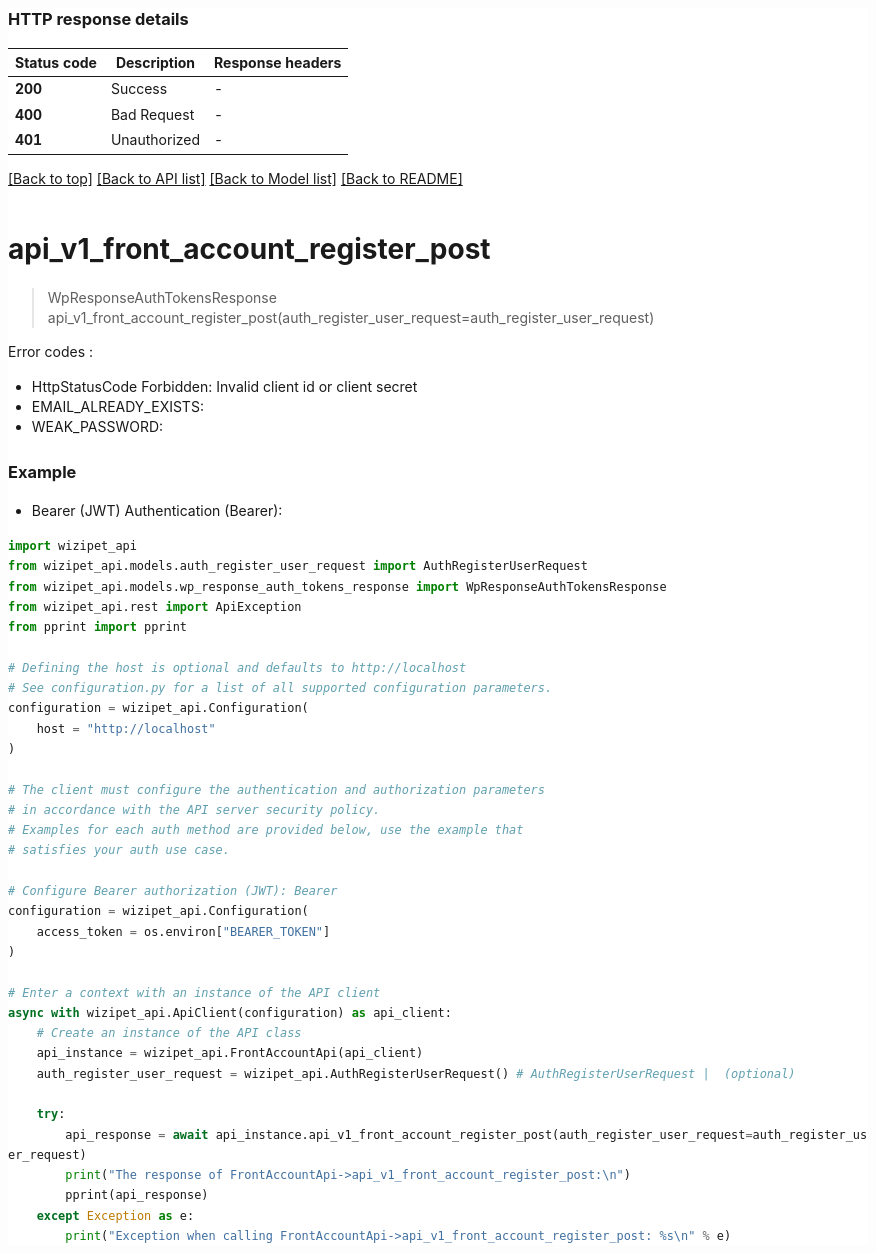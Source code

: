 ### HTTP response details

| Status code | Description | Response headers |
|-------------|-------------|------------------|
**200** | Success |  -  |
**400** | Bad Request |  -  |
**401** | Unauthorized |  -  |

[[Back to top]](#) [[Back to API list]](../README.md#documentation-for-api-endpoints) [[Back to Model list]](../README.md#documentation-for-models) [[Back to README]](../README.md)

# **api_v1_front_account_register_post**
> WpResponseAuthTokensResponse api_v1_front_account_register_post(auth_register_user_request=auth_register_user_request)

Error codes : 
  - HttpStatusCode Forbidden: Invalid client id or client secret
  - EMAIL_ALREADY_EXISTS: 
  - WEAK_PASSWORD: 

### Example

* Bearer (JWT) Authentication (Bearer):

```python
import wizipet_api
from wizipet_api.models.auth_register_user_request import AuthRegisterUserRequest
from wizipet_api.models.wp_response_auth_tokens_response import WpResponseAuthTokensResponse
from wizipet_api.rest import ApiException
from pprint import pprint

# Defining the host is optional and defaults to http://localhost
# See configuration.py for a list of all supported configuration parameters.
configuration = wizipet_api.Configuration(
    host = "http://localhost"
)

# The client must configure the authentication and authorization parameters
# in accordance with the API server security policy.
# Examples for each auth method are provided below, use the example that
# satisfies your auth use case.

# Configure Bearer authorization (JWT): Bearer
configuration = wizipet_api.Configuration(
    access_token = os.environ["BEARER_TOKEN"]
)

# Enter a context with an instance of the API client
async with wizipet_api.ApiClient(configuration) as api_client:
    # Create an instance of the API class
    api_instance = wizipet_api.FrontAccountApi(api_client)
    auth_register_user_request = wizipet_api.AuthRegisterUserRequest() # AuthRegisterUserRequest |  (optional)

    try:
        api_response = await api_instance.api_v1_front_account_register_post(auth_register_user_request=auth_register_user_request)
        print("The response of FrontAccountApi->api_v1_front_account_register_post:\n")
        pprint(api_response)
    except Exception as e:
        print("Exception when calling FrontAccountApi->api_v1_front_account_register_post: %s\n" % e)
```
